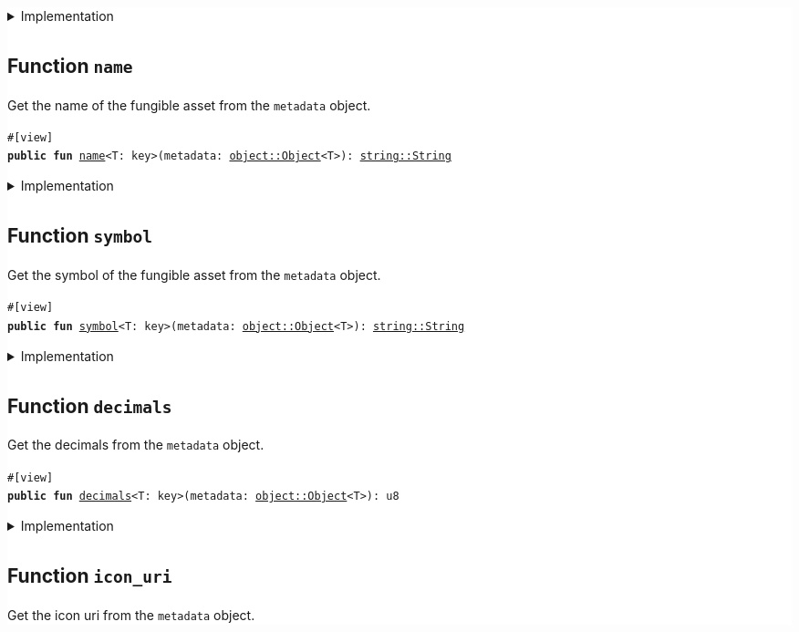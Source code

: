 

<details><summary>Implementation</summary></details>

<a id="0x1_fungible_asset_name"></a>

## Function `name`

Get the name of the fungible asset from the <code>metadata</code> object.


<pre><code>#[view]
<b>public</b> <b>fun</b> <a href="fungible_asset.md#0x1_fungible_asset_name">name</a>&lt;T: key&gt;(metadata: <a href="object.md#0x1_object_Object">object::Object</a>&lt;T&gt;): <a href="../../cedra-stdlib/../move-stdlib/doc/string.md#0x1_string_String">string::String</a>
</code></pre>



<details><summary>Implementation</summary></details>

<a id="0x1_fungible_asset_symbol"></a>

## Function `symbol`

Get the symbol of the fungible asset from the <code>metadata</code> object.


<pre><code>#[view]
<b>public</b> <b>fun</b> <a href="fungible_asset.md#0x1_fungible_asset_symbol">symbol</a>&lt;T: key&gt;(metadata: <a href="object.md#0x1_object_Object">object::Object</a>&lt;T&gt;): <a href="../../cedra-stdlib/../move-stdlib/doc/string.md#0x1_string_String">string::String</a>
</code></pre>



<details><summary>Implementation</summary></details>

<a id="0x1_fungible_asset_decimals"></a>

## Function `decimals`

Get the decimals from the <code>metadata</code> object.


<pre><code>#[view]
<b>public</b> <b>fun</b> <a href="fungible_asset.md#0x1_fungible_asset_decimals">decimals</a>&lt;T: key&gt;(metadata: <a href="object.md#0x1_object_Object">object::Object</a>&lt;T&gt;): u8
</code></pre>



<details><summary>Implementation</summary></details>

<a id="0x1_fungible_asset_icon_uri"></a>

## Function `icon_uri`

Get the icon uri from the <code>metadata</code> object.
